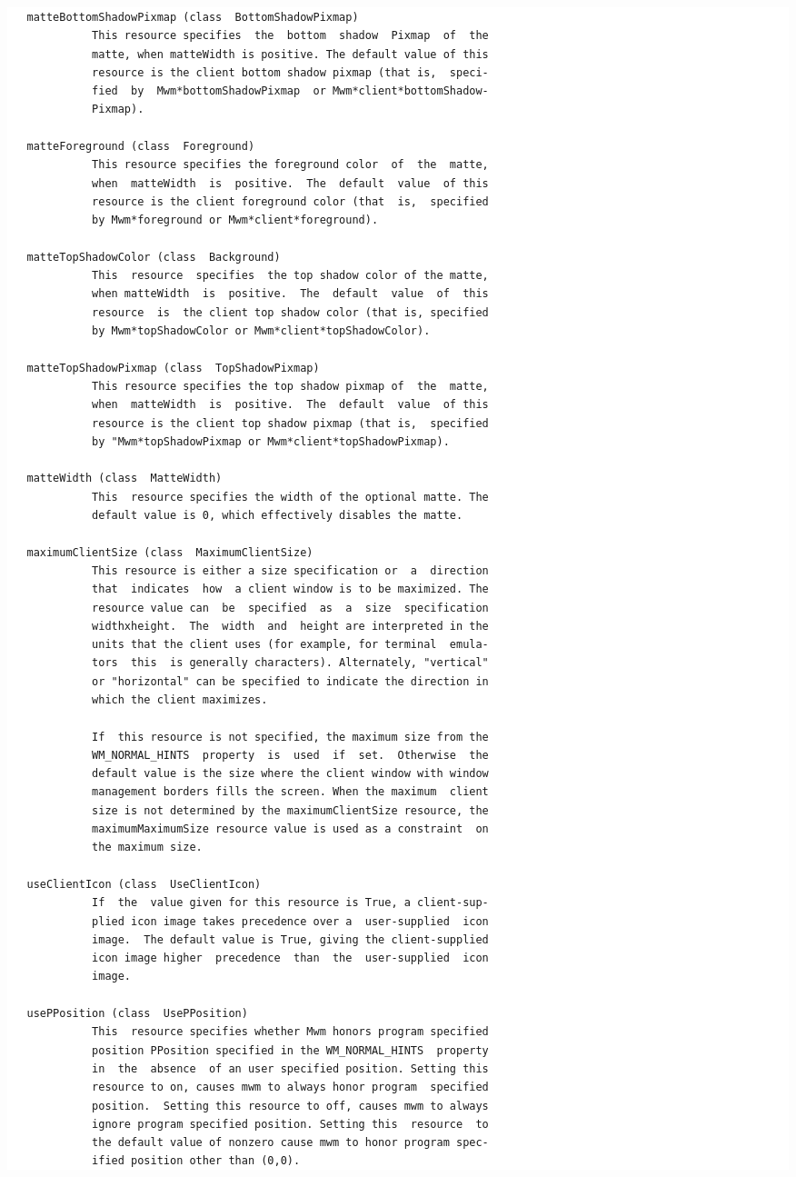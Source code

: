        matteBottomShadowPixmap (class  BottomShadowPixmap)
                 This resource specifies  the  bottom  shadow  Pixmap  of  the
                 matte, when matteWidth is positive. The default value of this
                 resource is the client bottom shadow pixmap (that is,  speci‐
                 fied  by  Mwm*bottomShadowPixmap  or Mwm*client*bottomShadow‐
                 Pixmap).

       matteForeground (class  Foreground)
                 This resource specifies the foreground color  of  the  matte,
                 when  matteWidth  is  positive.  The  default  value  of this
                 resource is the client foreground color (that  is,  specified
                 by Mwm*foreground or Mwm*client*foreground).

       matteTopShadowColor (class  Background)
                 This  resource  specifies  the top shadow color of the matte,
                 when matteWidth  is  positive.  The  default  value  of  this
                 resource  is  the client top shadow color (that is, specified
                 by Mwm*topShadowColor or Mwm*client*topShadowColor).

       matteTopShadowPixmap (class  TopShadowPixmap)
                 This resource specifies the top shadow pixmap of  the  matte,
                 when  matteWidth  is  positive.  The  default  value  of this
                 resource is the client top shadow pixmap (that is,  specified
                 by "Mwm*topShadowPixmap or Mwm*client*topShadowPixmap).

       matteWidth (class  MatteWidth)
                 This  resource specifies the width of the optional matte. The
                 default value is 0, which effectively disables the matte.

       maximumClientSize (class  MaximumClientSize)
                 This resource is either a size specification or  a  direction
                 that  indicates  how  a client window is to be maximized. The
                 resource value can  be  specified  as  a  size  specification
                 widthxheight.  The  width  and  height are interpreted in the
                 units that the client uses (for example, for terminal  emula‐
                 tors  this  is generally characters). Alternately, "vertical"
                 or "horizontal" can be specified to indicate the direction in
                 which the client maximizes.

                 If  this resource is not specified, the maximum size from the
                 WM_NORMAL_HINTS  property  is  used  if  set.  Otherwise  the
                 default value is the size where the client window with window
                 management borders fills the screen. When the maximum  client
                 size is not determined by the maximumClientSize resource, the
                 maximumMaximumSize resource value is used as a constraint  on
                 the maximum size.

       useClientIcon (class  UseClientIcon)
                 If  the  value given for this resource is True, a client-sup‐
                 plied icon image takes precedence over a  user-supplied  icon
                 image.  The default value is True, giving the client-supplied
                 icon image higher  precedence  than  the  user-supplied  icon
                 image.

       usePPosition (class  UsePPosition)
                 This  resource specifies whether Mwm honors program specified
                 position PPosition specified in the WM_NORMAL_HINTS  property
                 in  the  absence  of an user specified position. Setting this
                 resource to on, causes mwm to always honor program  specified
                 position.  Setting this resource to off, causes mwm to always
                 ignore program specified position. Setting this  resource  to
                 the default value of nonzero cause mwm to honor program spec‐
                 ified position other than (0,0).
